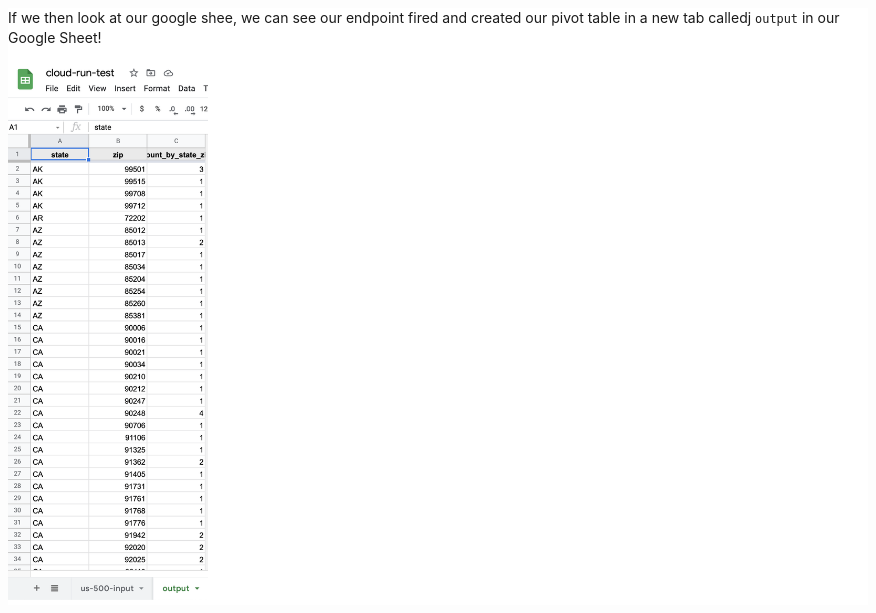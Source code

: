 If we then look at our google shee, we can see our endpoint fired and created our pivot table in a new tab calledj `output` in our Google Sheet!

<img src="images/sheet-output.png" alt="drawing" width="200"/>
